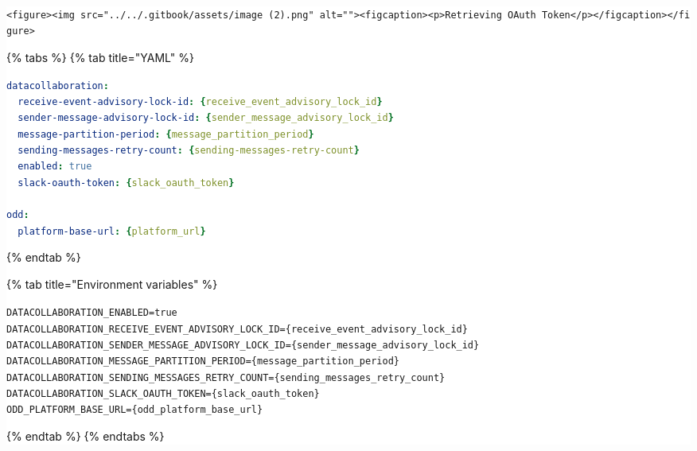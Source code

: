     <figure><img src="../../.gitbook/assets/image (2).png" alt=""><figcaption><p>Retrieving OAuth Token</p></figcaption></figure>

{% tabs %}
{% tab title="YAML" %}
```yaml
datacollaboration:
  receive-event-advisory-lock-id: {receive_event_advisory_lock_id}
  sender-message-advisory-lock-id: {sender_message_advisory_lock_id}
  message-partition-period: {message_partition_period}
  sending-messages-retry-count: {sending-messages-retry-count}
  enabled: true
  slack-oauth-token: {slack_oauth_token}

odd:
  platform-base-url: {platform_url}
```
{% endtab %}

{% tab title="Environment variables" %}
```
DATACOLLABORATION_ENABLED=true
DATACOLLABORATION_RECEIVE_EVENT_ADVISORY_LOCK_ID={receive_event_advisory_lock_id}
DATACOLLABORATION_SENDER_MESSAGE_ADVISORY_LOCK_ID={sender_message_advisory_lock_id}
DATACOLLABORATION_MESSAGE_PARTITION_PERIOD={message_partition_period}
DATACOLLABORATION_SENDING_MESSAGES_RETRY_COUNT={sending_messages_retry_count}
DATACOLLABORATION_SLACK_OAUTH_TOKEN={slack_oauth_token}
ODD_PLATFORM_BASE_URL={odd_platform_base_url}
```
{% endtab %}
{% endtabs %}
